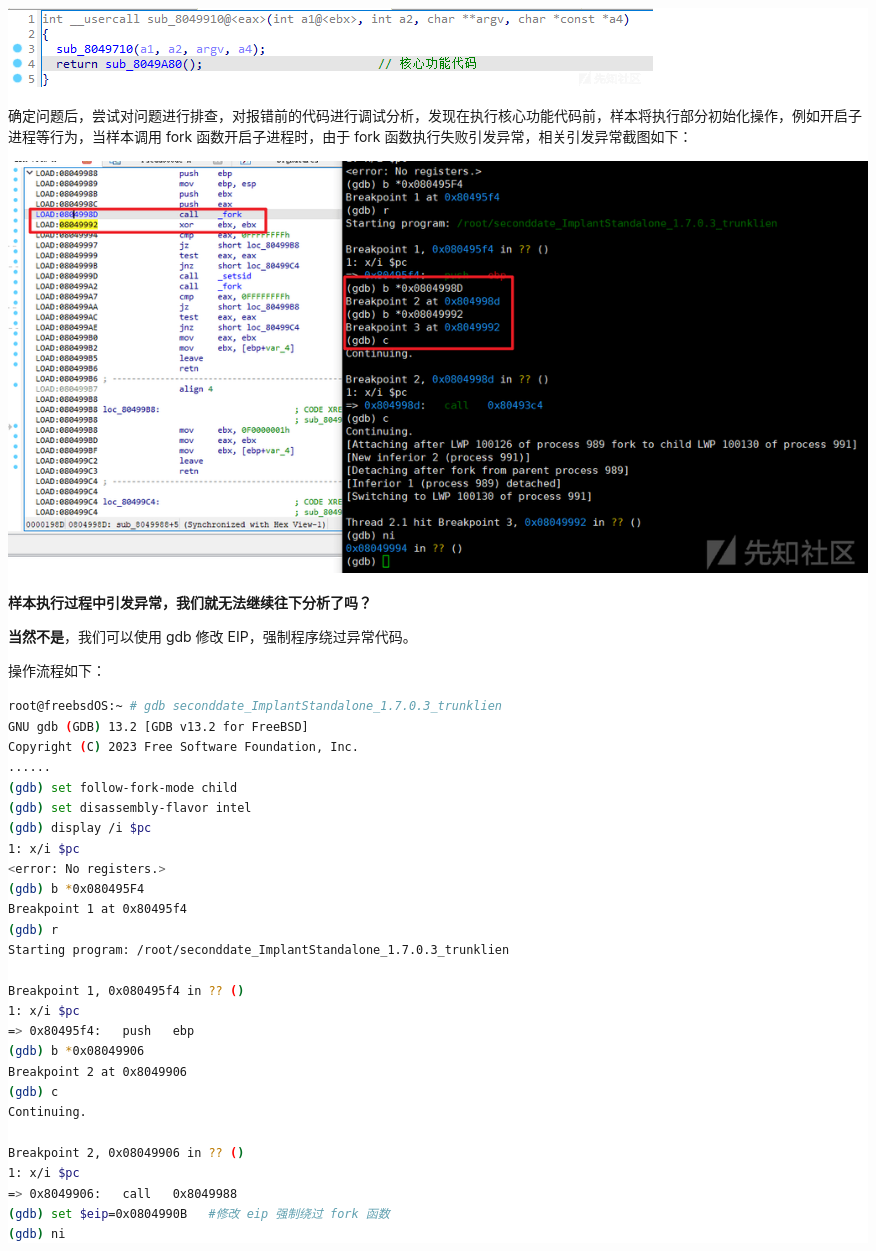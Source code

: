 [![](assets/1701606481-1c8a802f0f7276b81c7555bde3b8d21c.png)](https://xzfile.aliyuncs.com/media/upload/picture/20231127095004-49053e5c-8cc7-1.png)

确定问题后，尝试对问题进行排查，对报错前的代码进行调试分析，发现在执行核心功能代码前，样本将执行部分初始化操作，例如开启子进程等行为，当样本调用 fork 函数开启子进程时，由于 fork 函数执行失败引发异常，相关引发异常截图如下：

[![](assets/1701606481-1ff2aa7d162b4163f6fc6d4e735c05ee.png)](https://xzfile.aliyuncs.com/media/upload/picture/20231127095020-523a08ea-8cc7-1.png)

**样本执行过程中引发异常，我们就无法继续往下分析了吗？**

**当然不是**，我们可以使用 gdb 修改 EIP，强制程序绕过异常代码。

操作流程如下：

```bash
root@freebsdOS:~ # gdb seconddate_ImplantStandalone_1.7.0.3_trunklien
GNU gdb (GDB) 13.2 [GDB v13.2 for FreeBSD]
Copyright (C) 2023 Free Software Foundation, Inc.
......
(gdb) set follow-fork-mode child
(gdb) set disassembly-flavor intel
(gdb) display /i $pc
1: x/i $pc
<error: No registers.>
(gdb) b *0x080495F4
Breakpoint 1 at 0x80495f4
(gdb) r
Starting program: /root/seconddate_ImplantStandalone_1.7.0.3_trunklien 

Breakpoint 1, 0x080495f4 in ?? ()
1: x/i $pc
=> 0x80495f4:   push   ebp
(gdb) b *0x08049906
Breakpoint 2 at 0x8049906
(gdb) c
Continuing.

Breakpoint 2, 0x08049906 in ?? ()
1: x/i $pc
=> 0x8049906:   call   0x8049988
(gdb) set $eip=0x0804990B   #修改 eip 强制绕过 fork 函数
(gdb) ni
```